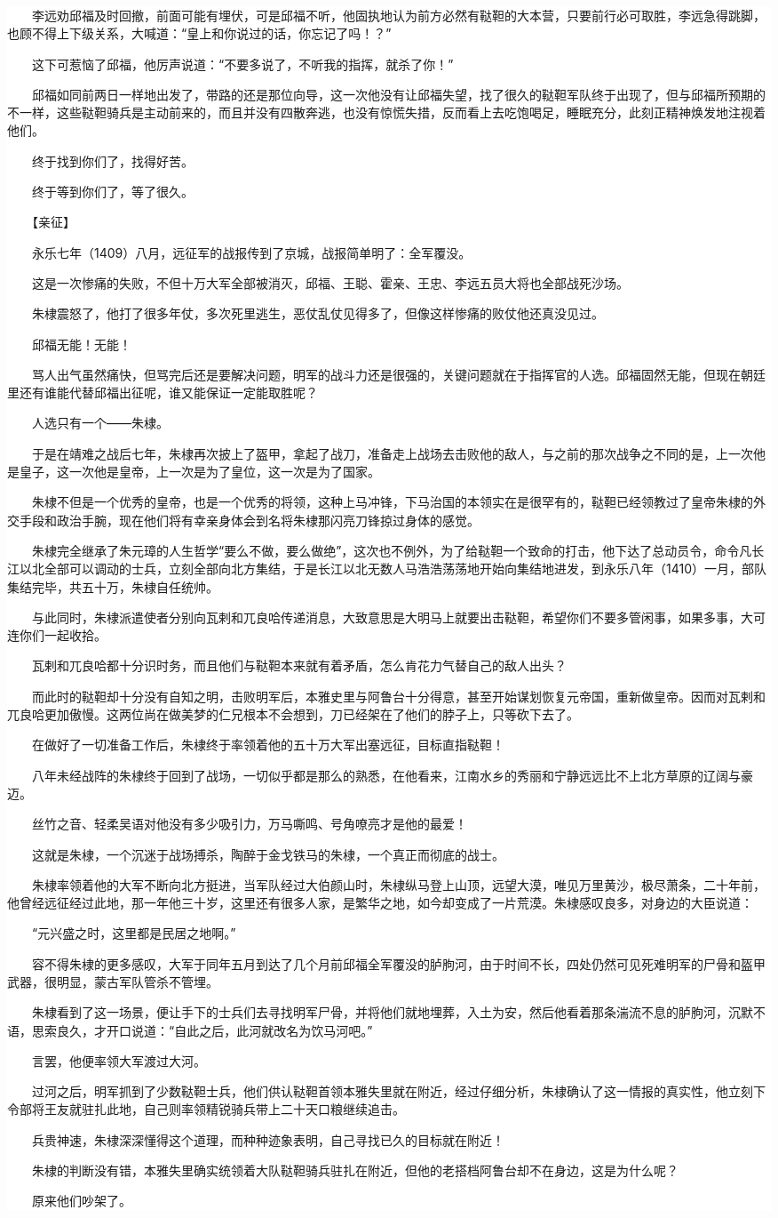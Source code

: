 　　李远劝邱福及时回撤，前面可能有埋伏，可是邱福不听，他固执地认为前方必然有鞑靼的大本营，只要前行必可取胜，李远急得跳脚，也顾不得上下级关系，大喊道：“皇上和你说过的话，你忘记了吗！？”
            
　　这下可惹恼了邱福，他厉声说道：“不要多说了，不听我的指挥，就杀了你！”
            
　　邱福如同前两日一样地出发了，带路的还是那位向导，这一次他没有让邱福失望，找了很久的鞑靼军队终于出现了，但与邱福所预期的不一样，这些鞑靼骑兵是主动前来的，而且并没有四散奔逃，也没有惊慌失措，反而看上去吃饱喝足，睡眠充分，此刻正精神焕发地注视着他们。
            
　　终于找到你们了，找得好苦。
            
　　终于等到你们了，等了很久。
            
　　【亲征】
            
　　永乐七年（1409）八月，远征军的战报传到了京城，战报简单明了：全军覆没。
            
　　这是一次惨痛的失败，不但十万大军全部被消灭，邱福、王聪、霍亲、王忠、李远五员大将也全部战死沙场。
            
　　朱棣震怒了，他打了很多年仗，多次死里逃生，恶仗乱仗见得多了，但像这样惨痛的败仗他还真没见过。
            
　　邱福无能！无能！
            
　　骂人出气虽然痛快，但骂完后还是要解决问题，明军的战斗力还是很强的，关键问题就在于指挥官的人选。邱福固然无能，但现在朝廷里还有谁能代替邱福出征呢，谁又能保证一定能取胜呢？
            
　　人选只有一个——朱棣。
            
　　于是在靖难之战后七年，朱棣再次披上了盔甲，拿起了战刀，准备走上战场去击败他的敌人，与之前的那次战争之不同的是，上一次他是皇子，这一次他是皇帝，上一次是为了皇位，这一次是为了国家。
            
　　朱棣不但是一个优秀的皇帝，也是一个优秀的将领，这种上马冲锋，下马治国的本领实在是很罕有的，鞑靼已经领教过了皇帝朱棣的外交手段和政治手腕，现在他们将有幸亲身体会到名将朱棣那闪亮刀锋掠过身体的感觉。
            
　　朱棣完全继承了朱元璋的人生哲学“要么不做，要么做绝”，这次也不例外，为了给鞑靼一个致命的打击，他下达了总动员令，命令凡长江以北全部可以调动的士兵，立刻全部向北方集结，于是长江以北无数人马浩浩荡荡地开始向集结地进发，到永乐八年（1410）一月，部队集结完毕，共五十万，朱棣自任统帅。
            
　　与此同时，朱棣派遣使者分别向瓦剌和兀良哈传递消息，大致意思是大明马上就要出击鞑靼，希望你们不要多管闲事，如果多事，大可连你们一起收拾。
            
　　瓦剌和兀良哈都十分识时务，而且他们与鞑靼本来就有着矛盾，怎么肯花力气替自己的敌人出头？
            
　　而此时的鞑靼却十分没有自知之明，击败明军后，本雅史里与阿鲁台十分得意，甚至开始谋划恢复元帝国，重新做皇帝。因而对瓦剌和兀良哈更加傲慢。这两位尚在做美梦的仁兄根本不会想到，刀已经架在了他们的脖子上，只等砍下去了。
            
　　在做好了一切准备工作后，朱棣终于率领着他的五十万大军出塞远征，目标直指鞑靼！
            
　　八年未经战阵的朱棣终于回到了战场，一切似乎都是那么的熟悉，在他看来，江南水乡的秀丽和宁静远远比不上北方草原的辽阔与豪迈。
            
　　丝竹之音、轻柔吴语对他没有多少吸引力，万马嘶鸣、号角嘹亮才是他的最爱！
            
　　这就是朱棣，一个沉迷于战场搏杀，陶醉于金戈铁马的朱棣，一个真正而彻底的战士。
            
　　朱棣率领着他的大军不断向北方挺进，当军队经过大伯颜山时，朱棣纵马登上山顶，远望大漠，唯见万里黄沙，极尽萧条，二十年前，他曾经远征经过此地，那一年他三十岁，这里还有很多人家，是繁华之地，如今却变成了一片荒漠。朱棣感叹良多，对身边的大臣说道：
            
　　“元兴盛之时，这里都是民居之地啊。”
            
　　容不得朱棣的更多感叹，大军于同年五月到达了几个月前邱福全军覆没的胪朐河，由于时间不长，四处仍然可见死难明军的尸骨和盔甲武器，很明显，蒙古军队管杀不管埋。
            
　　朱棣看到了这一场景，便让手下的士兵们去寻找明军尸骨，并将他们就地埋葬，入土为安，然后他看着那条湍流不息的胪朐河，沉默不语，思索良久，才开口说道：“自此之后，此河就改名为饮马河吧。”
            
　　言罢，他便率领大军渡过大河。
            
　　过河之后，明军抓到了少数鞑靼士兵，他们供认鞑靼首领本雅失里就在附近，经过仔细分析，朱棣确认了这一情报的真实性，他立刻下令部将王友就驻扎此地，自己则率领精锐骑兵带上二十天口粮继续追击。
            
　　兵贵神速，朱棣深深懂得这个道理，而种种迹象表明，自己寻找已久的目标就在附近！
            
　　朱棣的判断没有错，本雅失里确实统领着大队鞑靼骑兵驻扎在附近，但他的老搭档阿鲁台却不在身边，这是为什么呢？
            
　　原来他们吵架了。
            